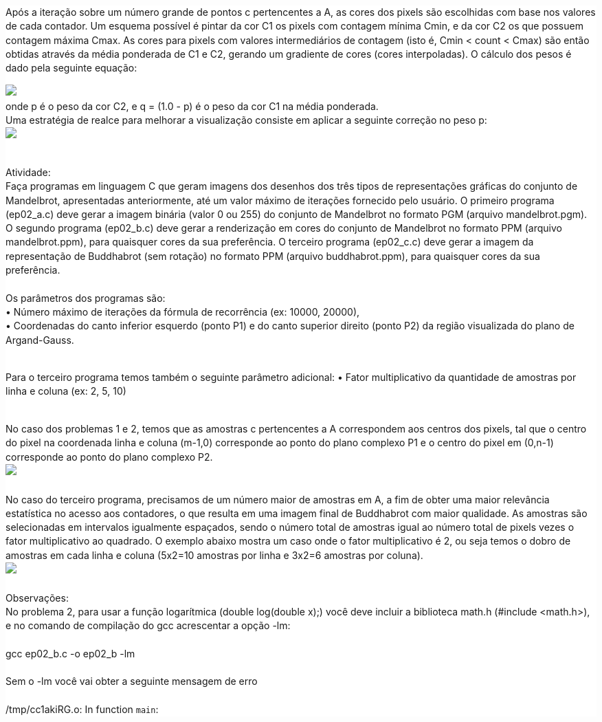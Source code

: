 Após a iteração sobre um número grande de pontos c pertencentes a A, as cores dos pixels são escolhidas com base
nos valores de cada contador. Um esquema possível é pintar da cor C1 os pixels com contagem mínima
Cmin, e da cor C2 os que possuem contagem máxima Cmax. As cores para pixels com valores intermediários
de contagem (isto é, Cmin < count < Cmax) são então obtidas através da média ponderada de C1 e C2,
gerando um gradiente de cores (cores interpoladas). O cálculo dos pesos é dado pela seguinte equação:

<img src="https://github.com/user-attachments/assets/75fc921b-2831-4a1a-9fbb-d04ecafc1337" width="100"/><br>
onde p é o peso da cor C2, e q = (1.0 - p) é o peso da cor C1 na média ponderada.<br>
Uma estratégia de realce para melhorar a visualização consiste em aplicar a seguinte correção no peso p:<br>
<img src="https://github.com/user-attachments/assets/3f2298fc-0d67-44a7-8f17-afd4ac78471a" width="300"/><br><br>


Atividade:<br>
Faça programas em linguagem C que geram imagens dos desenhos dos três tipos de representações
gráficas do conjunto de Mandelbrot, apresentadas anteriormente, até um valor máximo de iterações
fornecido pelo usuário. O primeiro programa (ep02_a.c) deve gerar a imagem binária (valor 0 ou 255) do
conjunto de Mandelbrot no formato PGM (arquivo mandelbrot.pgm). O segundo programa (ep02_b.c) deve
gerar a renderização em cores do conjunto de Mandelbrot no formato PPM (arquivo mandelbrot.ppm), para
quaisquer cores da sua preferência. O terceiro programa (ep02_c.c) deve gerar a imagem da representação
de Buddhabrot (sem rotação) no formato PPM (arquivo buddhabrot.ppm), para quaisquer cores da sua
preferência.<br><br>
Os parâmetros dos programas são:<br>
  • Número máximo de iterações da fórmula de recorrência (ex: 10000, 20000),<br>
  • Coordenadas do canto inferior esquerdo (ponto P1) e do canto superior direito (ponto P2) da região visualizada do plano de Argand-Gauss.<br><br>

Para o terceiro programa temos também o seguinte parâmetro adicional:
  • Fator multiplicativo da quantidade de amostras por linha e coluna (ex: 2, 5, 10)<br><br>

No caso dos problemas 1 e 2, temos que as amostras c pertencentes a A correspondem aos centros dos pixels, tal que o centro do pixel na coordenada linha e coluna (m-1,0) corresponde ao ponto do plano complexo P1 e o centro do pixel em (0,n-1) corresponde ao ponto do plano complexo P2.<br>
<img src="https://github.com/user-attachments/assets/b445d751-59fa-4444-adad-10fb28d8f57f" width="300"/>
<br><br>
No caso do terceiro programa, precisamos de um número maior de amostras em A, a fim de obter uma
maior relevância estatística no acesso aos contadores, o que resulta em uma imagem final de Buddhabrot
com maior qualidade. As amostras são selecionadas em intervalos igualmente espaçados, sendo o número
total de amostras igual ao número total de pixels vezes o fator multiplicativo ao quadrado. O exemplo abaixo
mostra um caso onde o fator multiplicativo é 2, ou seja temos o dobro de amostras em cada linha e coluna
(5x2=10 amostras por linha e 3x2=6 amostras por coluna).
<br>
<img src="https://github.com/user-attachments/assets/65c116b4-c85c-4d4e-accd-4676b7f5273b" width="300"/>
<br><br>
Observações:<br>
No problema 2, para usar a função logarítmica (double log(double x);) você deve incluir a biblioteca math.h
(#include <math.h>), e no comando de compilação do gcc acrescentar a opção -lm:
<br><br>
gcc ep02_b.c -o ep02_b -lm
<br><br>
Sem o -lm você vai obter a seguinte mensagem de erro<br><br>
/tmp/cc1akiRG.o: In function `main`:<br>